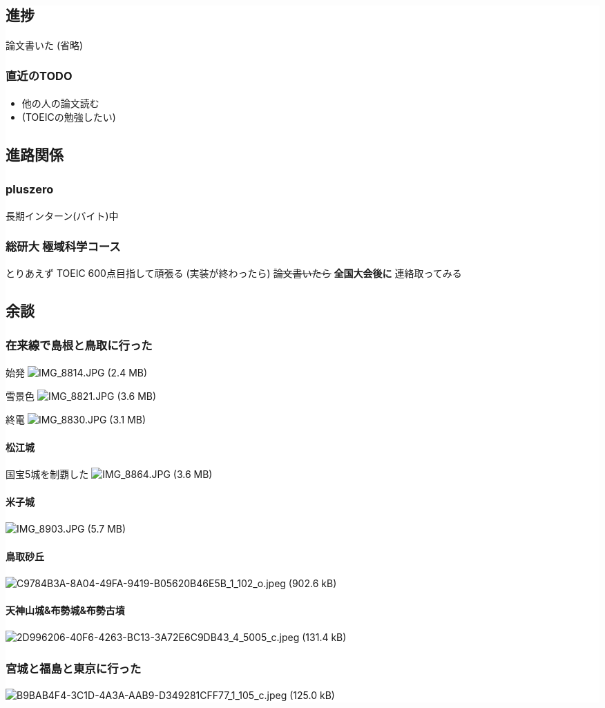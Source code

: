 ## 進捗
論文書いた
(省略)


### 直近のTODO
- 他の人の論文読む
- (TOEICの勉強したい)


## 進路関係
### pluszero
長期インターン(バイト)中

### 総研大 極域科学コース
とりあえず TOEIC 600点目指して頑張る (実装が終わったら)
~~論文書いたら~~ **全国大会後に** 連絡取ってみる


## 余談
### 在来線で島根と鳥取に行った
始発
<img width="3024" alt="IMG_8814.JPG (2.4 MB)" src="/img/146/85656101-6a95-4841-bca8-cc8b9fbc892e.webp">

雪景色
<img width="3024" alt="IMG_8821.JPG (3.6 MB)" src="/img/146/73dfd068-8e87-45b5-8394-2cf5bf9c0d76.webp">

終電
<img width="3024" alt="IMG_8830.JPG (3.1 MB)" src="/img/146/3d91e1e9-15f4-4fb8-8c54-b92d40867fae.webp">

#### 松江城
国宝5城を制覇した
<img width="3024" alt="IMG_8864.JPG (3.6 MB)" src="/img/146/35bd06a3-840e-43fb-8894-42c7baa60669.webp">

#### 米子城
<img width="4032" alt="IMG_8903.JPG (5.7 MB)" src="/img/146/154da13d-cebd-41c8-b790-6e2a94cdb7db.webp">

#### 鳥取砂丘
<img width="2048" alt="C9784B3A-8A04-49FA-9419-B05620B46E5B_1_102_o.jpeg (902.6 kB)" src="/img/146/8a85b232-1b89-4bdc-a7fa-56b7c5e00420.webp">

#### 天神山城&布勢城&布勢古墳
<img width="360" alt="2D996206-40F6-4263-BC13-3A72E6C9DB43_4_5005_c.jpeg (131.4 kB)" src="/img/146/9e98a15c-6cb6-4b9a-af4b-cae15860241d.webp">


### 宮城と福島と東京に行った
<img width="603" alt="B9BAB4F4-3C1D-4A3A-AAB9-D349281CFF77_1_105_c.jpeg (125.0 kB)" src="/img/146/b694544e-516d-4871-9aa8-7be0e5503f7f.webp">
